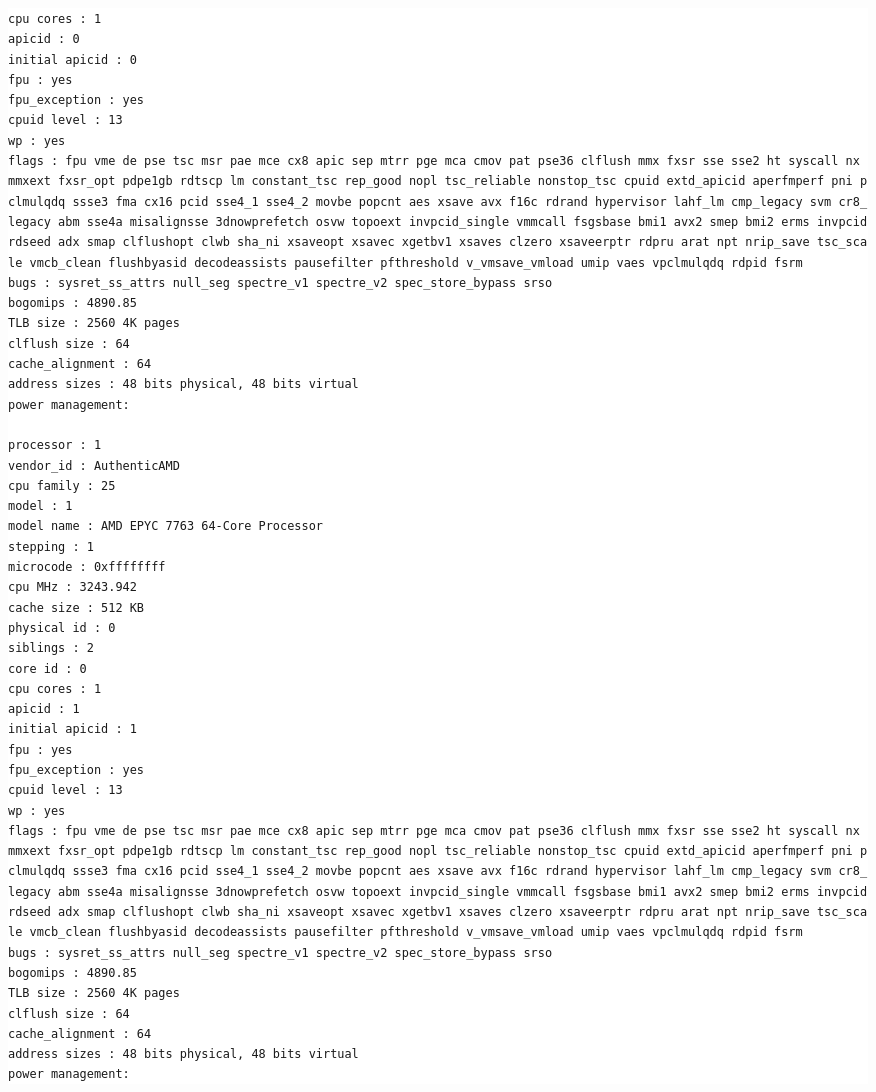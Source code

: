   ```
cpu cores : 1
apicid : 0
initial apicid : 0
fpu : yes
fpu_exception : yes
cpuid level : 13
wp : yes
flags : fpu vme de pse tsc msr pae mce cx8 apic sep mtrr pge mca cmov pat pse36 clflush mmx fxsr sse sse2 ht syscall nx mmxext fxsr_opt pdpe1gb rdtscp lm constant_tsc rep_good nopl tsc_reliable nonstop_tsc cpuid extd_apicid aperfmperf pni pclmulqdq ssse3 fma cx16 pcid sse4_1 sse4_2 movbe popcnt aes xsave avx f16c rdrand hypervisor lahf_lm cmp_legacy svm cr8_legacy abm sse4a misalignsse 3dnowprefetch osvw topoext invpcid_single vmmcall fsgsbase bmi1 avx2 smep bmi2 erms invpcid rdseed adx smap clflushopt clwb sha_ni xsaveopt xsavec xgetbv1 xsaves clzero xsaveerptr rdpru arat npt nrip_save tsc_scale vmcb_clean flushbyasid decodeassists pausefilter pfthreshold v_vmsave_vmload umip vaes vpclmulqdq rdpid fsrm
bugs : sysret_ss_attrs null_seg spectre_v1 spectre_v2 spec_store_bypass srso
bogomips : 4890.85
TLB size : 2560 4K pages
clflush size : 64
cache_alignment : 64
address sizes : 48 bits physical, 48 bits virtual
power management:

processor : 1
vendor_id : AuthenticAMD
cpu family : 25
model : 1
model name : AMD EPYC 7763 64-Core Processor
stepping : 1
microcode : 0xffffffff
cpu MHz : 3243.942
cache size : 512 KB
physical id : 0
siblings : 2
core id : 0
cpu cores : 1
apicid : 1
initial apicid : 1
fpu : yes
fpu_exception : yes
cpuid level : 13
wp : yes
flags : fpu vme de pse tsc msr pae mce cx8 apic sep mtrr pge mca cmov pat pse36 clflush mmx fxsr sse sse2 ht syscall nx mmxext fxsr_opt pdpe1gb rdtscp lm constant_tsc rep_good nopl tsc_reliable nonstop_tsc cpuid extd_apicid aperfmperf pni pclmulqdq ssse3 fma cx16 pcid sse4_1 sse4_2 movbe popcnt aes xsave avx f16c rdrand hypervisor lahf_lm cmp_legacy svm cr8_legacy abm sse4a misalignsse 3dnowprefetch osvw topoext invpcid_single vmmcall fsgsbase bmi1 avx2 smep bmi2 erms invpcid rdseed adx smap clflushopt clwb sha_ni xsaveopt xsavec xgetbv1 xsaves clzero xsaveerptr rdpru arat npt nrip_save tsc_scale vmcb_clean flushbyasid decodeassists pausefilter pfthreshold v_vmsave_vmload umip vaes vpclmulqdq rdpid fsrm
bugs : sysret_ss_attrs null_seg spectre_v1 spectre_v2 spec_store_bypass srso
bogomips : 4890.85
TLB size : 2560 4K pages
clflush size : 64
cache_alignment : 64
address sizes : 48 bits physical, 48 bits virtual
power management:
```
